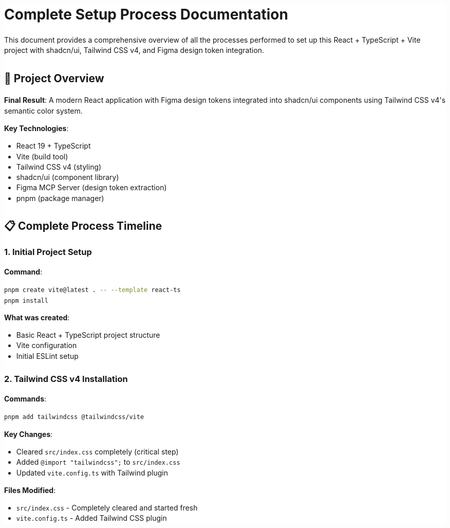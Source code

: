 # Complete Setup Process Documentation

This document provides a comprehensive overview of all the processes performed to set up this React + TypeScript + Vite project with shadcn/ui, Tailwind CSS v4, and Figma design token integration.

## 🎯 Project Overview

**Final Result**: A modern React application with Figma design tokens integrated into shadcn/ui components using Tailwind CSS v4's semantic color system.

**Key Technologies**:

- React 19 + TypeScript
- Vite (build tool)
- Tailwind CSS v4 (styling)
- shadcn/ui (component library)
- Figma MCP Server (design token extraction)
- pnpm (package manager)

## 📋 Complete Process Timeline

### 1. Initial Project Setup

**Command**:

```bash
pnpm create vite@latest . -- --template react-ts
pnpm install
```

**What was created**:

- Basic React + TypeScript project structure
- Vite configuration
- Initial ESLint setup

### 2. Tailwind CSS v4 Installation

**Commands**:

```bash
pnpm add tailwindcss @tailwindcss/vite
```

**Key Changes**:

- Cleared `src/index.css` completely (critical step)
- Added `@import "tailwindcss";` to `src/index.css`
- Updated `vite.config.ts` with Tailwind plugin

**Files Modified**:

- `src/index.css` - Completely cleared and started fresh
- `vite.config.ts` - Added Tailwind CSS plugin
